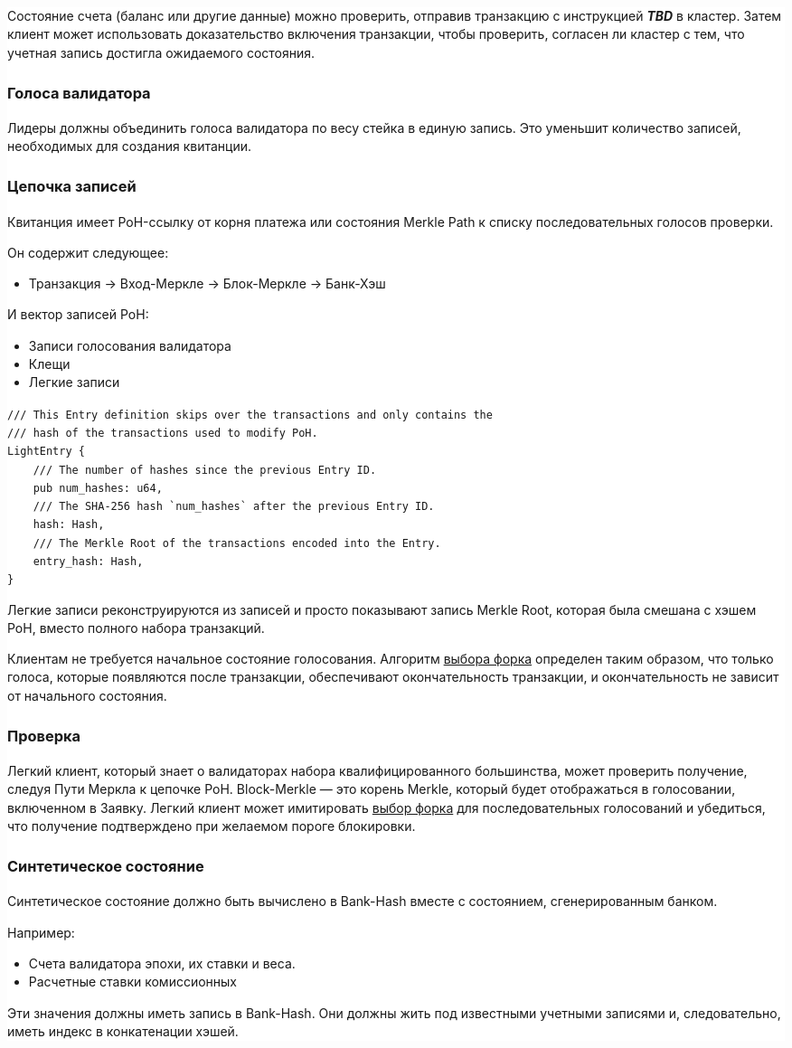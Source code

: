 Состояние счета (баланс или другие данные) можно проверить, отправив транзакцию с инструкцией **_TBD_** в кластер. Затем клиент может использовать доказательство включения транзакции, чтобы проверить, согласен ли кластер с тем, что учетная запись достигла ожидаемого состояния.

### Голоса валидатора

Лидеры должны объединить голоса валидатора по весу стейка в единую запись.
Это уменьшит количество записей, необходимых для создания квитанции.

### Цепочка записей

Квитанция имеет PoH-ссылку от корня платежа или состояния Merkle Path к списку последовательных голосов проверки.

Он содержит следующее:

- Транзакция -> Вход-Меркле -&gt; Блок-Меркле -&gt; Банк-Хэш

И вектор записей PoH:

- Записи голосования валидатора
- Клещи
- Легкие записи

```
/// This Entry definition skips over the transactions and only contains the
/// hash of the transactions used to modify PoH.
LightEntry {
    /// The number of hashes since the previous Entry ID.
    pub num_hashes: u64,
    /// The SHA-256 hash `num_hashes` after the previous Entry ID.
    hash: Hash,
    /// The Merkle Root of the transactions encoded into the Entry.
    entry_hash: Hash,
}
```

Легкие записи реконструируются из записей и просто показывают запись Merkle Root, которая была смешана с хэшем PoH, вместо полного набора транзакций.

Клиентам не требуется начальное состояние голосования. Алгоритм [выбора форка](../implemented-proposals/tower-bft/) определен таким образом, что только голоса, которые появляются после транзакции, обеспечивают окончательность транзакции, и окончательность не зависит от начального состояния.

### Проверка

Легкий клиент, который знает о валидаторах набора квалифицированного большинства, может проверить получение, следуя Пути Меркла к цепочке PoH. Block-Merkle — это корень Merkle, который будет отображаться в голосовании, включенном в Заявку. Легкий клиент может имитировать [выбор форка](../implemented-proposals/tower-bft/) для последовательных голосований и убедиться, что получение подтверждено при желаемом пороге блокировки.

### Синтетическое состояние

Синтетическое состояние должно быть вычислено в Bank-Hash вместе с состоянием, сгенерированным банком.

Например:

- Счета валидатора эпохи, их ставки и веса.
- Расчетные ставки комиссионных

Эти значения должны иметь запись в Bank-Hash. Они должны жить под известными учетными записями и, следовательно, иметь индекс в конкатенации хэшей.
